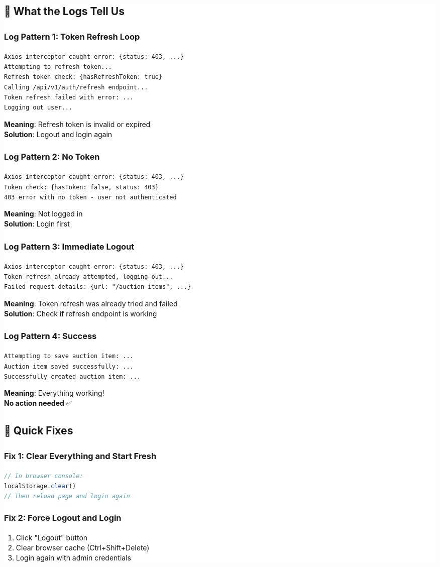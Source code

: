 ## 📝 What the Logs Tell Us

### Log Pattern 1: Token Refresh Loop
```
Axios interceptor caught error: {status: 403, ...}
Attempting to refresh token...
Refresh token check: {hasRefreshToken: true}
Calling /api/v1/auth/refresh endpoint...
Token refresh failed with error: ...
Logging out user...
```
**Meaning**: Refresh token is invalid or expired  
**Solution**: Logout and login again

### Log Pattern 2: No Token
```
Axios interceptor caught error: {status: 403, ...}
Token check: {hasToken: false, status: 403}
403 error with no token - user not authenticated
```
**Meaning**: Not logged in  
**Solution**: Login first

### Log Pattern 3: Immediate Logout
```
Axios interceptor caught error: {status: 403, ...}
Token refresh already attempted, logging out...
Failed request details: {url: "/auction-items", ...}
```
**Meaning**: Token refresh was already tried and failed  
**Solution**: Check if refresh endpoint is working

### Log Pattern 4: Success
```
Attempting to save auction item: ...
Auction item saved successfully: ...
Successfully created auction item: ...
```
**Meaning**: Everything working!  
**No action needed** ✅

## 🔧 Quick Fixes

### Fix 1: Clear Everything and Start Fresh
```javascript
// In browser console:
localStorage.clear()
// Then reload page and login again
```

### Fix 2: Force Logout and Login
1. Click "Logout" button
2. Clear browser cache (Ctrl+Shift+Delete)
3. Login again with admin credentials
